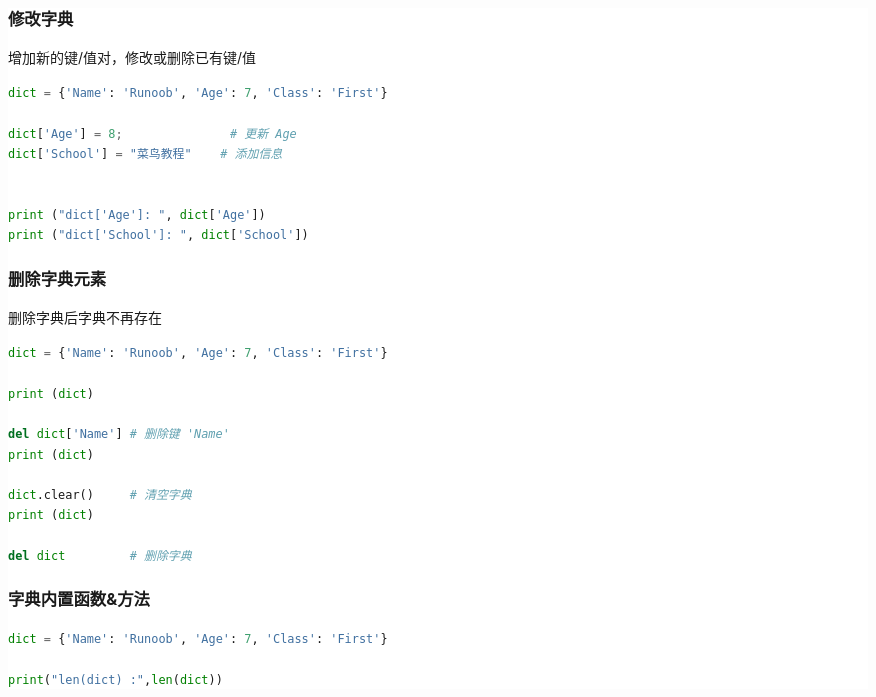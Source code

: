 ### 修改字典

增加新的键/值对，修改或删除已有键/值


```python
dict = {'Name': 'Runoob', 'Age': 7, 'Class': 'First'}
 
dict['Age'] = 8;               # 更新 Age
dict['School'] = "菜鸟教程"    # 添加信息
 
 
print ("dict['Age']: ", dict['Age'])
print ("dict['School']: ", dict['School'])
```

### 删除字典元素

删除字典后字典不再存在


```python
dict = {'Name': 'Runoob', 'Age': 7, 'Class': 'First'}
 
print (dict)

del dict['Name'] # 删除键 'Name'
print (dict)

dict.clear()     # 清空字典
print (dict)

del dict         # 删除字典
```

### 字典内置函数&方法


```python
dict = {'Name': 'Runoob', 'Age': 7, 'Class': 'First'}

print("len(dict) :",len(dict))
```
